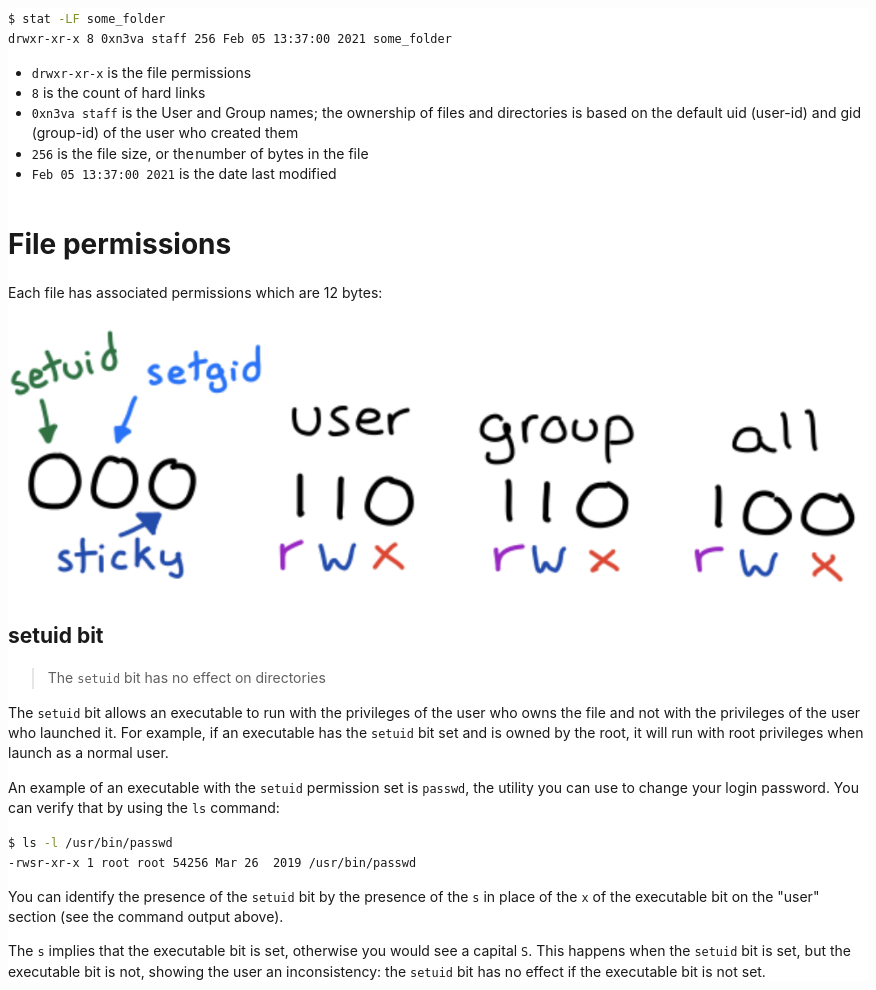 ```bash
$ stat -LF some_folder
drwxr-xr-x 8 0xn3va staff 256 Feb 05 13:37:00 2021 some_folder
```

- `drwxr-xr-x` is the file permissions
- `8` is the count of hard links
- `0xn3va staff` is the User and Group names; the ownership of files and directories is based on the default uid (user-id) and gid (group-id) of the user who created them
- `256` is the file size, or the number of bytes in the file
- `Feb 05 13:37:00 2021` is the date last modified

# File permissions

Each file has associated permissions which are 12 bytes:

![](img/file-permissions.png)

## setuid bit

> The `setuid` bit has no effect on directories

The `setuid` bit allows an executable to run with the privileges of the user who owns the file and not with the privileges of the user who launched it. For example, if an executable has the `setuid` bit set and is owned by the root, it will run with root privileges when launch as a normal user.

An example of an executable with the `setuid` permission set is `passwd`, the utility you can use to change your login password. You can verify that by using the `ls` command:

```bash
$ ls -l /usr/bin/passwd
-rwsr-xr-x 1 root root 54256 Mar 26  2019 /usr/bin/passwd
```

You can identify the presence of the `setuid` bit by the presence of the `s` in place of the `x` of the executable bit on the "user" section (see the command output above).

The `s` implies that the executable bit is set, otherwise you would see a capital `S`. This happens when the `setuid` bit is set, but the executable bit is not, showing the user an inconsistency: the `setuid` bit has no effect if the executable bit is not set.
